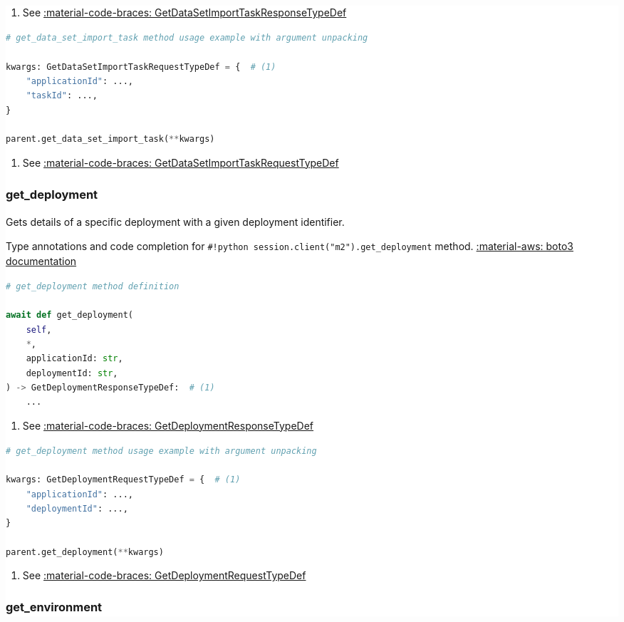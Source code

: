 1. See [:material-code-braces: GetDataSetImportTaskResponseTypeDef](./type_defs.md#getdatasetimporttaskresponsetypedef)


```python
# get_data_set_import_task method usage example with argument unpacking

kwargs: GetDataSetImportTaskRequestTypeDef = {  # (1)
    "applicationId": ...,
    "taskId": ...,
}

parent.get_data_set_import_task(**kwargs)
```

1. See [:material-code-braces: GetDataSetImportTaskRequestTypeDef](./type_defs.md#getdatasetimporttaskrequesttypedef)

### get\_deployment

Gets details of a specific deployment with a given deployment identifier.

Type annotations and code completion for `#!python session.client("m2").get_deployment` method.
[:material-aws: boto3 documentation](https://boto3.amazonaws.com/v1/documentation/api/latest/reference/services/m2.html#MainframeModernization.Client)

```python
# get_deployment method definition

await def get_deployment(
    self,
    *,
    applicationId: str,
    deploymentId: str,
) -> GetDeploymentResponseTypeDef:  # (1)
    ...
```

1. See [:material-code-braces: GetDeploymentResponseTypeDef](./type_defs.md#getdeploymentresponsetypedef)


```python
# get_deployment method usage example with argument unpacking

kwargs: GetDeploymentRequestTypeDef = {  # (1)
    "applicationId": ...,
    "deploymentId": ...,
}

parent.get_deployment(**kwargs)
```

1. See [:material-code-braces: GetDeploymentRequestTypeDef](./type_defs.md#getdeploymentrequesttypedef)

### get\_environment
